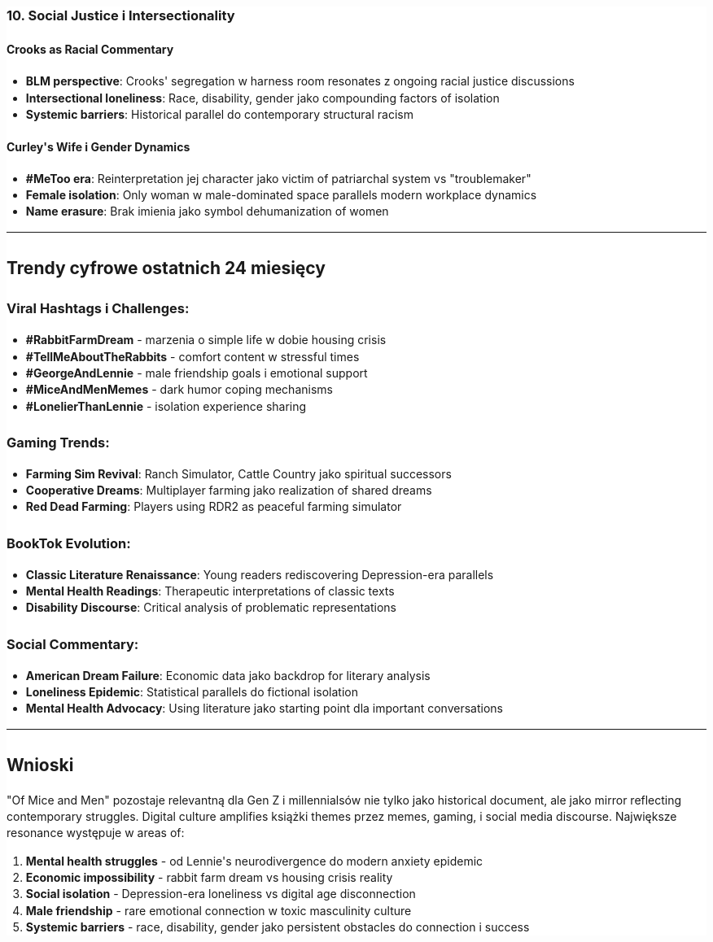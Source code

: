 ### 10. Social Justice i Intersectionality

#### Crooks as Racial Commentary
- **BLM perspective**: Crooks' segregation w harness room resonates z ongoing racial justice discussions
- **Intersectional loneliness**: Race, disability, gender jako compounding factors of isolation
- **Systemic barriers**: Historical parallel do contemporary structural racism

#### Curley's Wife i Gender Dynamics
- **#MeToo era**: Reinterpretation jej character jako victim of patriarchal system vs "troublemaker"
- **Female isolation**: Only woman w male-dominated space parallels modern workplace dynamics
- **Name erasure**: Brak imienia jako symbol dehumanization of women

---

## Trendy cyfrowe ostatnich 24 miesięcy

### Viral Hashtags i Challenges:
- **#RabbitFarmDream** - marzenia o simple life w dobie housing crisis
- **#TellMeAboutTheRabbits** - comfort content w stressful times
- **#GeorgeAndLennie** - male friendship goals i emotional support
- **#MiceAndMenMemes** - dark humor coping mechanisms
- **#LonelierThanLennie** - isolation experience sharing

### Gaming Trends:
- **Farming Sim Revival**: Ranch Simulator, Cattle Country jako spiritual successors
- **Cooperative Dreams**: Multiplayer farming jako realization of shared dreams
- **Red Dead Farming**: Players using RDR2 as peaceful farming simulator

### BookTok Evolution:
- **Classic Literature Renaissance**: Young readers rediscovering Depression-era parallels
- **Mental Health Readings**: Therapeutic interpretations of classic texts
- **Disability Discourse**: Critical analysis of problematic representations

### Social Commentary:
- **American Dream Failure**: Economic data jako backdrop for literary analysis
- **Loneliness Epidemic**: Statistical parallels do fictional isolation
- **Mental Health Advocacy**: Using literature jako starting point dla important conversations

---

## Wnioski

"Of Mice and Men" pozostaje relevantną dla Gen Z i millennialsów nie tylko jako historical document, ale jako mirror reflecting contemporary struggles. Digital culture amplifies książki themes przez memes, gaming, i social media discourse. Największe resonance występuje w areas of:

1. **Mental health struggles** - od Lennie's neurodivergence do modern anxiety epidemic
2. **Economic impossibility** - rabbit farm dream vs housing crisis reality  
3. **Social isolation** - Depression-era loneliness vs digital age disconnection
4. **Male friendship** - rare emotional connection w toxic masculinity culture
5. **Systemic barriers** - race, disability, gender jako persistent obstacles do connection i success
